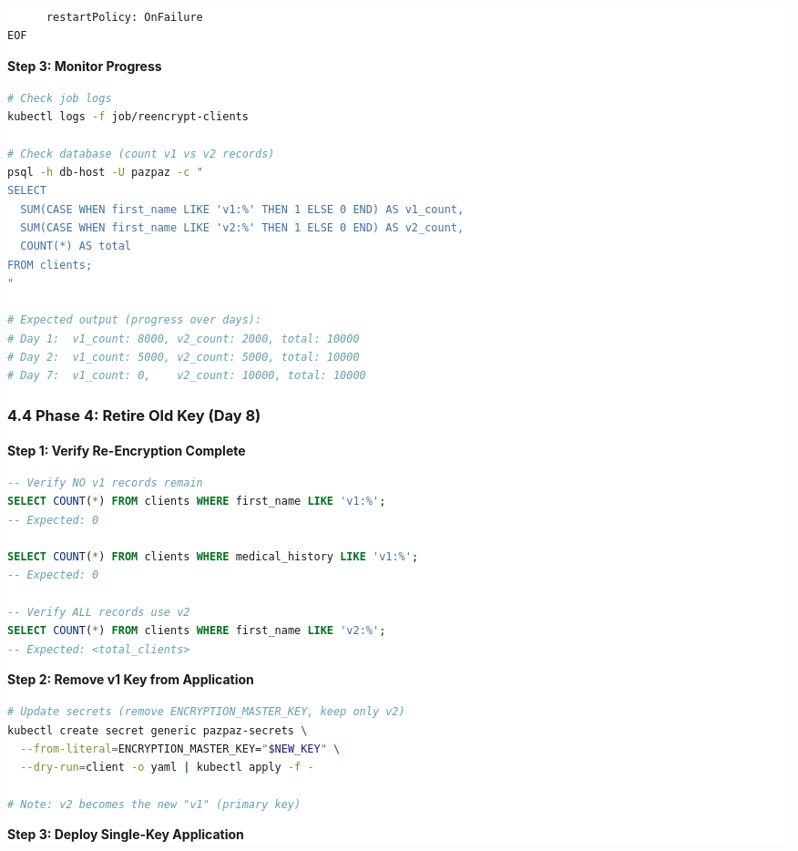 ```bash
      restartPolicy: OnFailure
EOF
```

**Step 3: Monitor Progress**

```bash
# Check job logs
kubectl logs -f job/reencrypt-clients

# Check database (count v1 vs v2 records)
psql -h db-host -U pazpaz -c "
SELECT
  SUM(CASE WHEN first_name LIKE 'v1:%' THEN 1 ELSE 0 END) AS v1_count,
  SUM(CASE WHEN first_name LIKE 'v2:%' THEN 1 ELSE 0 END) AS v2_count,
  COUNT(*) AS total
FROM clients;
"

# Expected output (progress over days):
# Day 1:  v1_count: 8000, v2_count: 2000, total: 10000
# Day 2:  v1_count: 5000, v2_count: 5000, total: 10000
# Day 7:  v1_count: 0,    v2_count: 10000, total: 10000
```

### 4.4 Phase 4: Retire Old Key (Day 8)

**Step 1: Verify Re-Encryption Complete**

```sql
-- Verify NO v1 records remain
SELECT COUNT(*) FROM clients WHERE first_name LIKE 'v1:%';
-- Expected: 0

SELECT COUNT(*) FROM clients WHERE medical_history LIKE 'v1:%';
-- Expected: 0

-- Verify ALL records use v2
SELECT COUNT(*) FROM clients WHERE first_name LIKE 'v2:%';
-- Expected: <total_clients>
```

**Step 2: Remove v1 Key from Application**

```bash
# Update secrets (remove ENCRYPTION_MASTER_KEY, keep only v2)
kubectl create secret generic pazpaz-secrets \
  --from-literal=ENCRYPTION_MASTER_KEY="$NEW_KEY" \
  --dry-run=client -o yaml | kubectl apply -f -

# Note: v2 becomes the new "v1" (primary key)
```

**Step 3: Deploy Single-Key Application**
